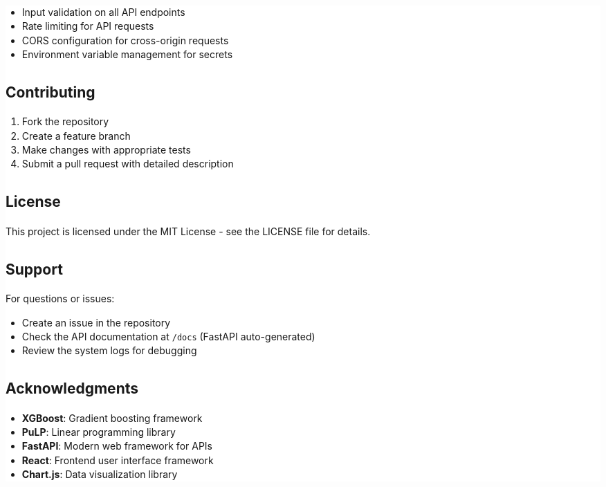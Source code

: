 - Input validation on all API endpoints
- Rate limiting for API requests
- CORS configuration for cross-origin requests
- Environment variable management for secrets

## Contributing

1. Fork the repository
2. Create a feature branch
3. Make changes with appropriate tests
4. Submit a pull request with detailed description

## License

This project is licensed under the MIT License - see the LICENSE file for details.

## Support

For questions or issues:
- Create an issue in the repository
- Check the API documentation at `/docs` (FastAPI auto-generated)
- Review the system logs for debugging

## Acknowledgments

- **XGBoost**: Gradient boosting framework
- **PuLP**: Linear programming library
- **FastAPI**: Modern web framework for APIs
- **React**: Frontend user interface framework
- **Chart.js**: Data visualization library